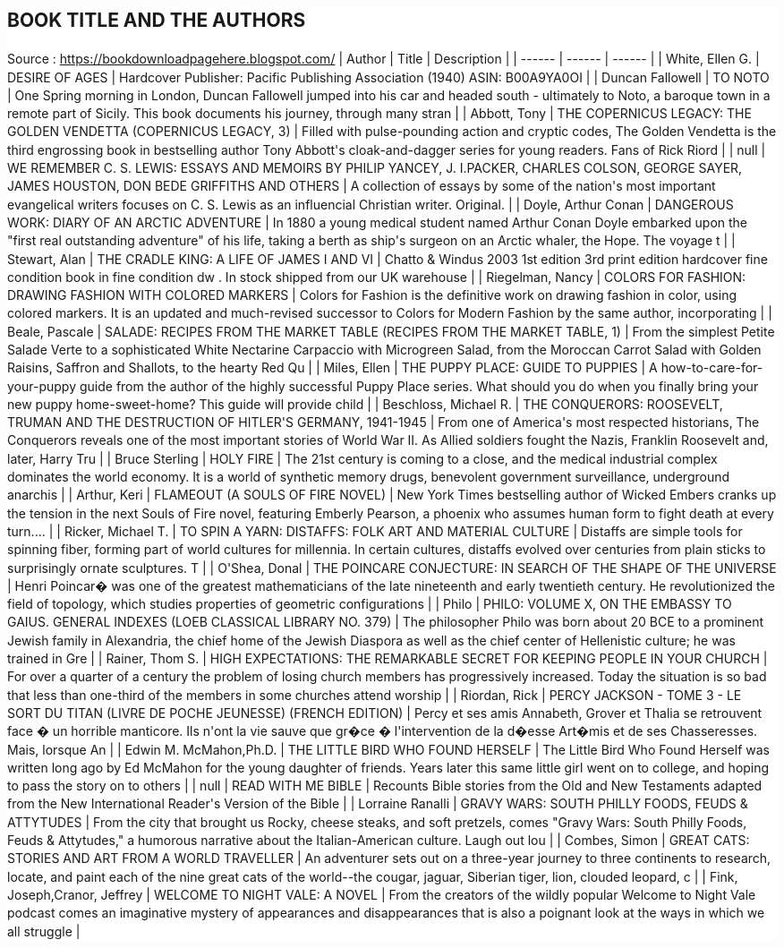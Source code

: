 ## BOOK TITLE AND THE AUTHORS
Source : https://bookdownloadpagehere.blogspot.com/
| Author | Title | Description |
| ------ | ------ | ------ |
| White, Ellen G. | DESIRE OF AGES | Hardcover Publisher: Pacific Publishing Association (1940) ASIN: B00A9YA0OI |
| Duncan Fallowell | TO NOTO | One Spring morning in London, Duncan Fallowell jumped into his car and headed south - ultimately to Noto, a baroque town in a remote part of Sicily. This book documents his journey, through many stran |
| Abbott, Tony | THE COPERNICUS LEGACY: THE GOLDEN VENDETTA (COPERNICUS LEGACY, 3) |  Filled with pulse-pounding action and cryptic codes, The Golden Vendetta is the third engrossing book in bestselling author Tony Abbott's cloak-and-dagger series for young readers. Fans of Rick Riord |
| null | WE REMEMBER C. S. LEWIS: ESSAYS AND MEMOIRS BY PHILIP YANCEY, J. I.PACKER, CHARLES COLSON, GEORGE SAYER, JAMES HOUSTON, DON BEDE GRIFFITHS AND OTHERS | A collection of essays by some of the nation's most important evangelical writers focuses on C. S. Lewis as an influencial Christian writer. Original. |
| Doyle, Arthur Conan | DANGEROUS WORK: DIARY OF AN ARCTIC ADVENTURE |  In 1880 a young medical student named Arthur Conan Doyle embarked upon the "first real outstanding adventure" of his life, taking a berth as ship's surgeon on an Arctic whaler, the Hope. The voyage t |
| Stewart, Alan | THE CRADLE KING: A LIFE OF JAMES I AND VI | Chatto & Windus 2003 1st edition 3rd print edition hardcover fine condition book in fine condition dw . In stock shipped from our UK warehouse |
| Riegelman, Nancy | COLORS FOR FASHION: DRAWING FASHION WITH COLORED MARKERS | Colors for Fashion is the definitive work on drawing fashion in color, using colored markers. It is an updated and much-revised successor to Colors for Modern Fashion by the same author, incorporating |
| Beale, Pascale | SALADE: RECIPES FROM THE MARKET TABLE (RECIPES FROM THE MARKET TABLE, 1) | From the simplest Petite Salade Verte to a sophisticated White Nectarine Carpaccio with Microgreen Salad, from the Moroccan Carrot Salad with Golden Raisins, Saffron and Shallots, to the hearty Red Qu |
| Miles, Ellen | THE PUPPY PLACE: GUIDE TO PUPPIES | A how-to-care-for-your-puppy guide from the author of the highly successful Puppy Place series.  What should you do when you finally bring your new puppy home-sweet-home? This guide will provide child |
| Beschloss, Michael R. | THE CONQUERORS: ROOSEVELT, TRUMAN AND THE DESTRUCTION OF HITLER'S GERMANY, 1941-1945 | From one of America's most respected historians, The Conquerors reveals one of the most important stories of World War II. As Allied soldiers fought the Nazis, Franklin Roosevelt and, later, Harry Tru |
| Bruce Sterling | HOLY FIRE | The 21st century is coming to a close, and the medical industrial complex dominates the world economy. It is a world of synthetic memory drugs, benevolent government surveillance, underground anarchis |
| Arthur, Keri | FLAMEOUT (A SOULS OF FIRE NOVEL) | New York Times bestselling author of Wicked Embers cranks up the tension in the next Souls of Fire novel, featuring Emberly Pearson, a phoenix who assumes human form to fight death at every turn....   |
| Ricker, Michael T. | TO SPIN A YARN: DISTAFFS: FOLK ART AND MATERIAL CULTURE |  Distaffs are simple tools for spinning fiber, forming part of world cultures for millennia. In certain cultures, distaffs evolved over centuries from plain sticks to surprisingly ornate sculptures. T |
| O'Shea, Donal | THE POINCARE CONJECTURE: IN SEARCH OF THE SHAPE OF THE UNIVERSE |  Henri Poincar� was one of the greatest mathematicians of the late nineteenth and early twentieth century. He revolutionized the field of topology, which studies properties of geometric configurations |
| Philo | PHILO: VOLUME X, ON THE EMBASSY TO GAIUS. GENERAL INDEXES (LOEB CLASSICAL LIBRARY NO. 379) |  The philosopher Philo was born about 20 BCE to a prominent Jewish family in Alexandria, the chief home of the Jewish Diaspora as well as the chief center of Hellenistic culture; he was trained in Gre |
| Rainer, Thom S. | HIGH EXPECTATIONS: THE REMARKABLE SECRET FOR KEEPING PEOPLE IN YOUR CHURCH | For over a quarter of a century the problem of losing church members has progressively increased. Today the situation is so bad that less than one-third of the members in some churches attend worship  |
| Riordan, Rick | PERCY JACKSON - TOME 3 - LE SORT DU TITAN (LIVRE DE POCHE JEUNESSE) (FRENCH EDITION) | Percy et ses amis Annabeth, Grover et Thalia se retrouvent face � un horrible manticore. Ils n'ont la vie sauve que gr�ce � l'intervention de la d�esse Art�mis et de ses Chasseresses. Mais, lorsque An |
| Edwin M. McMahon,Ph.D. | THE LITTLE BIRD WHO FOUND HERSELF | The Little Bird Who Found Herself was written long ago by Ed McMahon for the young daughter of friends. Years later this same little girl went on to college, and hoping to pass the story on to others  |
| null | READ WITH ME BIBLE | Recounts Bible stories from the Old and New Testaments adapted from the New International Reader's Version of the Bible |
| Lorraine Ranalli | GRAVY WARS: SOUTH PHILLY FOODS, FEUDS &AMP; ATTYTUDES | From the city that brought us Rocky, cheese steaks, and soft pretzels, comes "Gravy Wars: South Philly Foods, Feuds & Attytudes," a humorous narrative about the Italian-American culture. Laugh out lou |
| Combes, Simon | GREAT CATS: STORIES AND ART FROM A WORLD TRAVELLER | An adventurer sets out on a three-year journey to three continents to research, locate, and paint each of the nine great cats of the world--the cougar, jaguar, Siberian tiger, lion, clouded leopard, c |
| Fink, Joseph,Cranor, Jeffrey | WELCOME TO NIGHT VALE: A NOVEL |  From the creators of the wildly popular Welcome to Night Vale podcast comes an imaginative mystery of appearances and disappearances that is also a poignant look at the ways in which we all struggle  |